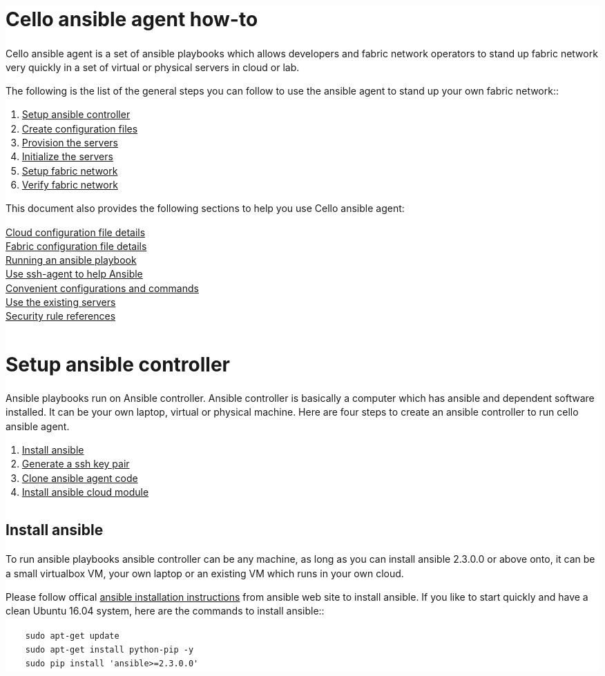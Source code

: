 Cello ansible agent how-to
==========================

Cello ansible agent is a set of ansible playbooks which allows developers and
fabric network operators to stand up fabric network very quickly in a set of
virtual or physical servers in cloud or lab.

The following is the list of the general steps you can follow to use the
ansible agent to stand up your own fabric network::

1. [Setup ansible controller](#setup-ansible-controller)
2. [Create configuration files](#create-configuration-files)
3. [Provision the servers](#provision-the-servers)
4. [Initialize the servers](#initialize-the-servers)
5. [Setup fabric network](#setup-fabric-network)
6. [Verify fabric network](#verify-fabric-network)

This document also provides the following sections to help you use
Cello ansible agent:

[Cloud configuration file details](#cloud-configuration-file-details)<br/>
[Fabric configuration file details](#fabric-configuration-file-details)<br/>
[Running an ansible playbook](#running-an-ansible-playbook)<br/>
[Use ssh-agent to help Ansible](#ssh-agent-to-help-ansible)<br/>
[Convenient configurations and commands](#ccac)<br/>
[Use the existing servers](#use-the-existing-servers)<br/>
[Security rule references](#srrwy)<br/>

# <a name="setup-ansible-controller"></a>Setup ansible controller

Ansible playbooks run on Ansible controller. Ansible controller is basically
a computer which has ansible and dependent software installed. It can be your
own laptop, virtual or physical machine. Here are four steps to create an
ansible controller to run cello ansible agent.

1. [Install ansible](#install-ansible)
2. [Generate a ssh key pair](#generate-a-ssh-key-pair)
3. [Clone ansible agent code](#clone-ansible-agent-code)
4. [Install ansible cloud module](#install-ansible-cloud-module)


## <a name="install-ansible"></a>Install ansible

To run ansible playbooks ansible controller can be any machine, as long as
you can install ansible 2.3.0.0 or above onto, it can be a small virtualbox
VM, your own laptop or an existing VM which runs in your own cloud.

Please follow offical [ansible installation instructions](http://docs.ansible.com/ansible/latest/intro_installation.html)
from ansible web site to install ansible. If you like to start quickly and
have a clean Ubuntu 16.04 system, here are the commands to install ansible::

        sudo apt-get update
        sudo apt-get install python-pip -y
        sudo pip install 'ansible>=2.3.0.0'
